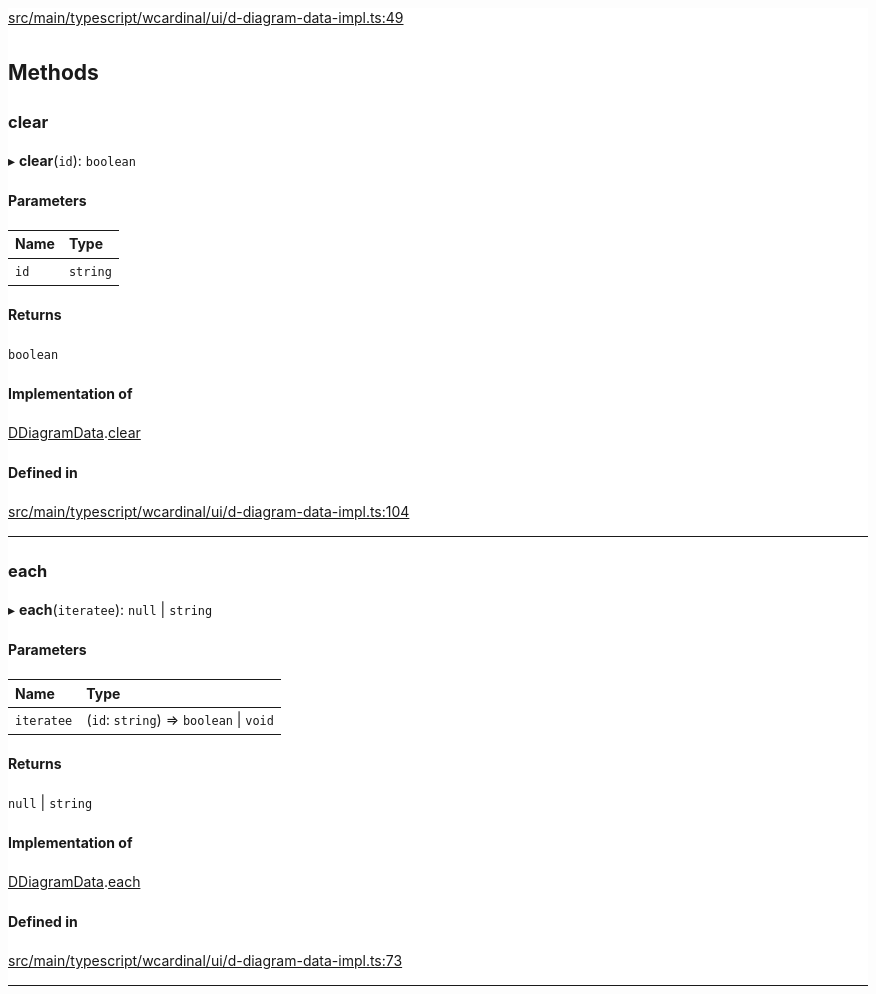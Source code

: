 [src/main/typescript/wcardinal/ui/d-diagram-data-impl.ts:49](https://github.com/winter-cardinal/winter-cardinal-ui/blob/v0.310.1/src/main/typescript/wcardinal/ui/d-diagram-data-impl.ts#L49)

## Methods

### clear

▸ **clear**(`id`): `boolean`

#### Parameters

| Name | Type |
| :------ | :------ |
| `id` | `string` |

#### Returns

`boolean`

#### Implementation of

[DDiagramData](../interfaces/DDiagramData.md).[clear](../interfaces/DDiagramData.md#clear)

#### Defined in

[src/main/typescript/wcardinal/ui/d-diagram-data-impl.ts:104](https://github.com/winter-cardinal/winter-cardinal-ui/blob/v0.310.1/src/main/typescript/wcardinal/ui/d-diagram-data-impl.ts#L104)

___

### each

▸ **each**(`iteratee`): ``null`` \| `string`

#### Parameters

| Name | Type |
| :------ | :------ |
| `iteratee` | (`id`: `string`) => `boolean` \| `void` |

#### Returns

``null`` \| `string`

#### Implementation of

[DDiagramData](../interfaces/DDiagramData.md).[each](../interfaces/DDiagramData.md#each)

#### Defined in

[src/main/typescript/wcardinal/ui/d-diagram-data-impl.ts:73](https://github.com/winter-cardinal/winter-cardinal-ui/blob/v0.310.1/src/main/typescript/wcardinal/ui/d-diagram-data-impl.ts#L73)

___
